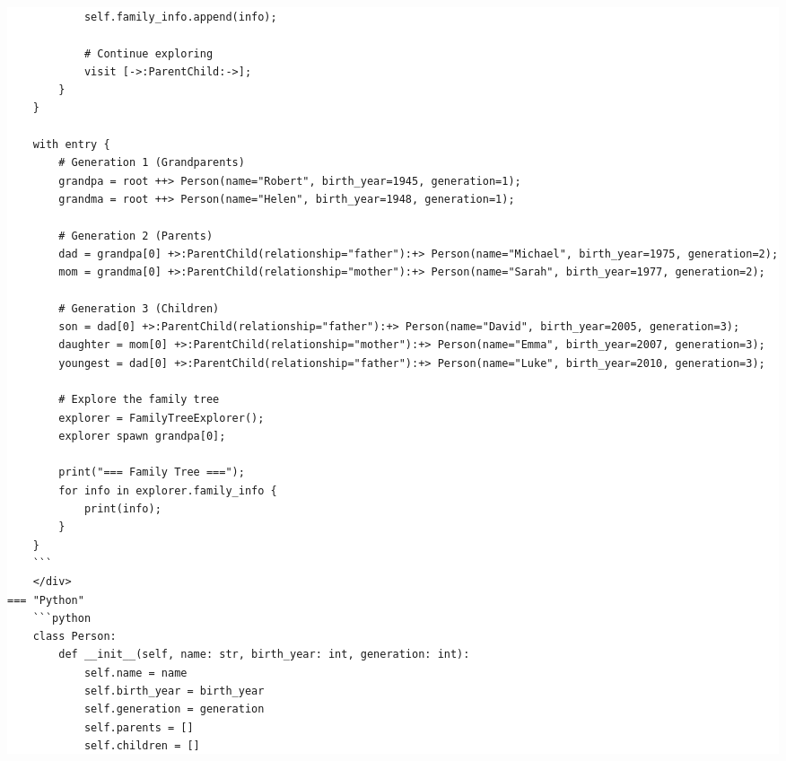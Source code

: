                 self.family_info.append(info);

                # Continue exploring
                visit [->:ParentChild:->];
            }
        }

        with entry {
            # Generation 1 (Grandparents)
            grandpa = root ++> Person(name="Robert", birth_year=1945, generation=1);
            grandma = root ++> Person(name="Helen", birth_year=1948, generation=1);

            # Generation 2 (Parents)
            dad = grandpa[0] +>:ParentChild(relationship="father"):+> Person(name="Michael", birth_year=1975, generation=2);
            mom = grandma[0] +>:ParentChild(relationship="mother"):+> Person(name="Sarah", birth_year=1977, generation=2);

            # Generation 3 (Children)
            son = dad[0] +>:ParentChild(relationship="father"):+> Person(name="David", birth_year=2005, generation=3);
            daughter = mom[0] +>:ParentChild(relationship="mother"):+> Person(name="Emma", birth_year=2007, generation=3);
            youngest = dad[0] +>:ParentChild(relationship="father"):+> Person(name="Luke", birth_year=2010, generation=3);

            # Explore the family tree
            explorer = FamilyTreeExplorer();
            explorer spawn grandpa[0];

            print("=== Family Tree ===");
            for info in explorer.family_info {
                print(info);
            }
        }
        ```
        </div>
    === "Python"
        ```python
        class Person:
            def __init__(self, name: str, birth_year: int, generation: int):
                self.name = name
                self.birth_year = birth_year
                self.generation = generation
                self.parents = []
                self.children = []
